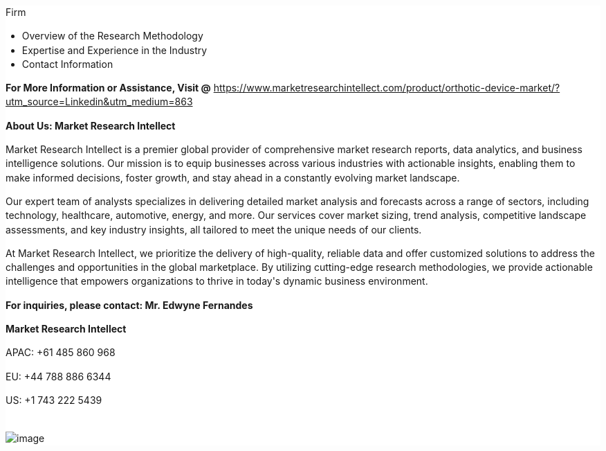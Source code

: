 Firm</strong></p><ul><li>Overview of the Research Methodology</li><li>Expertise and Experience in the Industry</li><li>Contact Information</li></ul></div><div class="article-main__content" data-test-id="publishing-text-block"><p><span class="font-[700]"><strong>For More Information or Assistance, Visit @</strong>&nbsp;<a href="https://www.marketresearchintellect.com/product/orthotic-device-market/?utm_source=Linkedin&utm_medium=863">https://www.marketresearchintellect.com/product/orthotic-device-market/?utm_source=Linkedin&utm_medium=863</a></span></p><p><strong>About Us: Market Research Intellect</strong></p><p>Market Research Intellect is a premier global provider of comprehensive market research reports, data analytics, and business intelligence solutions. Our mission is to equip businesses across various industries with actionable insights, enabling them to make informed decisions, foster growth, and stay ahead in a constantly evolving market landscape.</p><p>Our expert team of analysts specializes in delivering detailed market analysis and forecasts across a range of sectors, including technology, healthcare, automotive, energy, and more. Our services cover market sizing, trend analysis, competitive landscape assessments, and key industry insights, all tailored to meet the unique needs of our clients.</p><p>At Market Research Intellect, we prioritize the delivery of high-quality, reliable data and offer customized solutions to address the challenges and opportunities in the global marketplace. By utilizing cutting-edge research methodologies, we provide actionable intelligence that empowers organizations to thrive in today's dynamic business environment.</p><p><strong>For inquiries, please contact: Mr. Edwyne Fernandes</strong></p><p><strong>Market Research Intellect</strong></p><p>APAC: +61 485 860 968</p><p>EU: +44 788 886 6344</p><p>US: +1 743 222 5439</p></div><div class="article-main__content" data-test-id="publishing-text-block">&nbsp;</div>
![image](https://github.com/user-attachments/assets/8807b8f3-a9cc-4f2a-9376-8ba9319166c5)
